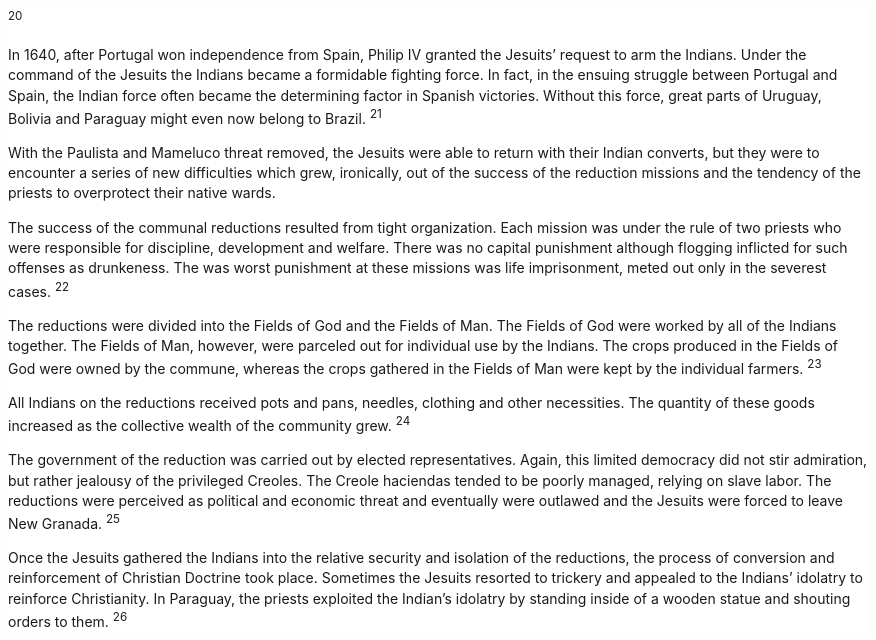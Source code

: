   <sup>
   20
  </sup>
 </p>
 <p>
  In 1640, after Portugal won independence from Spain, Philip IV granted the Jesuits’ request to arm the Indians. Under the command of the Jesuits the Indians became a formidable fighting force. In fact, in the ensuing struggle between Portugal and Spain, the Indian force often became the determining factor in Spanish victories. Without this force, great parts of Uruguay, Bolivia and Paraguay might even now belong to Brazil.
  <sup>
   21
  </sup>
 </p>
 <p>
  With the Paulista and Mameluco threat removed, the Jesuits were able to return with their Indian converts, but they were to encounter a series of new difficulties which grew, ironically, out of the success of the reduction missions and the tendency of the priests to overprotect their native wards.
 </p>
 <p>
  The success of the communal reductions resulted from tight organization. Each mission was under the rule of two priests who were responsible for discipline, development and welfare. There was no capital punishment although flogging inflicted for such offenses as drunkeness. The was worst punishment at these missions was life imprisonment, meted out only in the severest cases.
  <sup>
   22
  </sup>
 </p>
 <p>
  The reductions were divided into the Fields of God and the Fields of Man. The Fields of God were worked by all of the Indians together. The Fields of Man, however, were parceled out for individual use by the Indians. The crops produced in the Fields of God were owned by the commune, whereas the crops gathered in the Fields of Man were kept by the individual farmers.
  <sup>
   23
  </sup>
 </p>
 <p>
  All Indians on the reductions received pots and pans, needles, clothing and other necessities. The quantity of these goods increased as the collective wealth of the community grew.
  <sup>
   24
  </sup>
 </p>
 <p>
  The government of the reduction was carried out by elected representatives. Again, this limited democracy did not stir admiration, but rather jealousy of the privileged Creoles. The Creole haciendas tended to be poorly managed, relying on slave labor. The reductions were perceived as political and economic threat and eventually were outlawed and the Jesuits were forced to leave New Granada.
  <sup>
   25
  </sup>
 </p>
 <p>
  Once the Jesuits gathered the Indians into the relative security and isolation of the reductions, the process of conversion and reinforcement of Christian Doctrine took place. Sometimes the Jesuits resorted to trickery and appealed to the Indians’ idolatry to reinforce Christianity. In Paraguay, the priests exploited the Indian’s idolatry by standing inside of a wooden statue and shouting orders to them.
  <sup>
   26
  </sup>
 </p>
 <p>